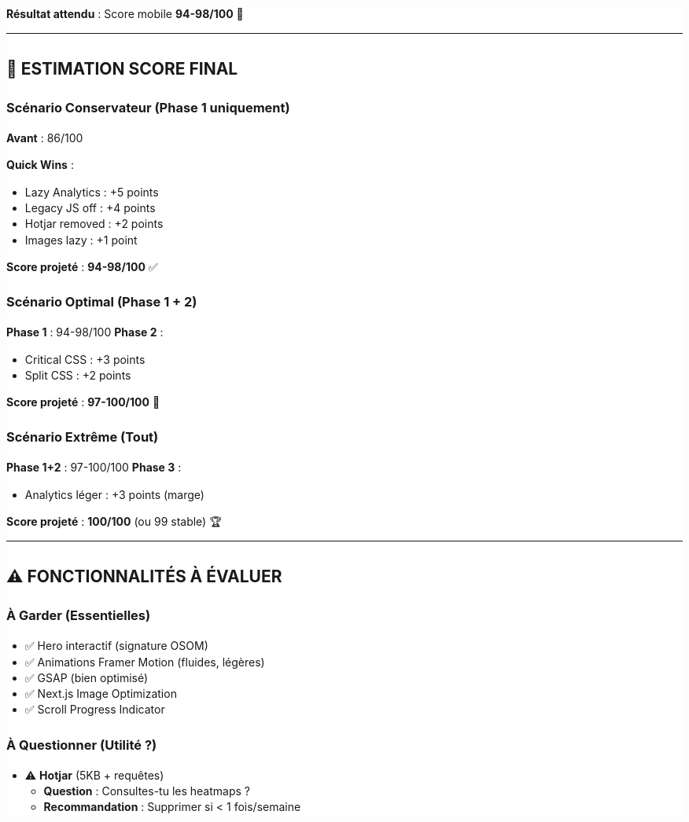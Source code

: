 **Résultat attendu** : Score mobile **94-98/100** 🎯

---

## 🎯 ESTIMATION SCORE FINAL

### Scénario Conservateur (Phase 1 uniquement)

**Avant** : 86/100

**Quick Wins** :
- Lazy Analytics : +5 points
- Legacy JS off : +4 points
- Hotjar removed : +2 points
- Images lazy : +1 point

**Score projeté** : **94-98/100** ✅

### Scénario Optimal (Phase 1 + 2)

**Phase 1** : 94-98/100
**Phase 2** :
- Critical CSS : +3 points
- Split CSS : +2 points

**Score projeté** : **97-100/100** 🎉

### Scénario Extrême (Tout)

**Phase 1+2** : 97-100/100
**Phase 3** :
- Analytics léger : +3 points (marge)

**Score projeté** : **100/100** (ou 99 stable) 🏆

---

## ⚠️ FONCTIONNALITÉS À ÉVALUER

### À Garder (Essentielles)

- ✅ Hero interactif (signature OSOM)
- ✅ Animations Framer Motion (fluides, légères)
- ✅ GSAP (bien optimisé)
- ✅ Next.js Image Optimization
- ✅ Scroll Progress Indicator

### À Questionner (Utilité ?)

- ⚠️ **Hotjar** (5KB + requêtes)
  - **Question** : Consultes-tu les heatmaps ?
  - **Recommandation** : Supprimer si < 1 fois/semaine

